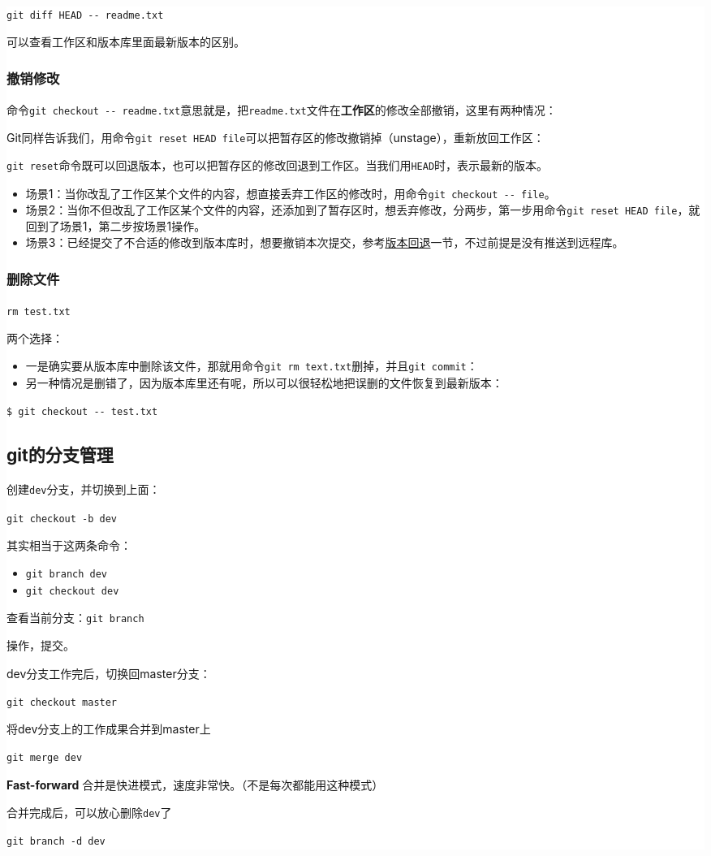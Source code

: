 ```
git diff HEAD -- readme.txt 
```

可以查看工作区和版本库里面最新版本的区别。

### 撤销修改

命令`git checkout -- readme.txt`意思就是，把`readme.txt`文件在**工作区**的修改全部撤销，这里有两种情况：

Git同样告诉我们，用命令`git reset HEAD file`可以把暂存区的修改撤销掉（unstage），重新放回工作区：

`git reset`命令既可以回退版本，也可以把暂存区的修改回退到工作区。当我们用`HEAD`时，表示最新的版本。

- 场景1：当你改乱了工作区某个文件的内容，想直接丢弃工作区的修改时，用命令`git checkout -- file`。
- 场景2：当你不但改乱了工作区某个文件的内容，还添加到了暂存区时，想丢弃修改，分两步，第一步用命令`git reset HEAD file`，就回到了场景1，第二步按场景1操作。
- 场景3：已经提交了不合适的修改到版本库时，想要撤销本次提交，参考[版本回退](http://www.liaoxuefeng.com/wiki/0013739516305929606dd18361248578c67b8067c8c017b000/0013744142037508cf42e51debf49668810645e02887691000)一节，不过前提是没有推送到远程库。

### 删除文件

`rm test.txt`

两个选择：

- 一是确实要从版本库中删除该文件，那就用命令`git rm text.txt`删掉，并且`git commit`：
- 另一种情况是删错了，因为版本库里还有呢，所以可以很轻松地把误删的文件恢复到最新版本：

```
$ git checkout -- test.txt
```

## git的分支管理

创建`dev`分支，并切换到上面：

`git checkout -b dev`

其实相当于这两条命令：

- `git branch dev`
- `git checkout dev`

查看当前分支：`git branch`

操作，提交。

dev分支工作完后，切换回master分支：

`git checkout master`

将dev分支上的工作成果合并到master上

`git merge dev`

**Fast-forward** 合并是快进模式，速度非常快。（不是每次都能用这种模式）

合并完成后，可以放心删除`dev`了

`git branch -d dev`
